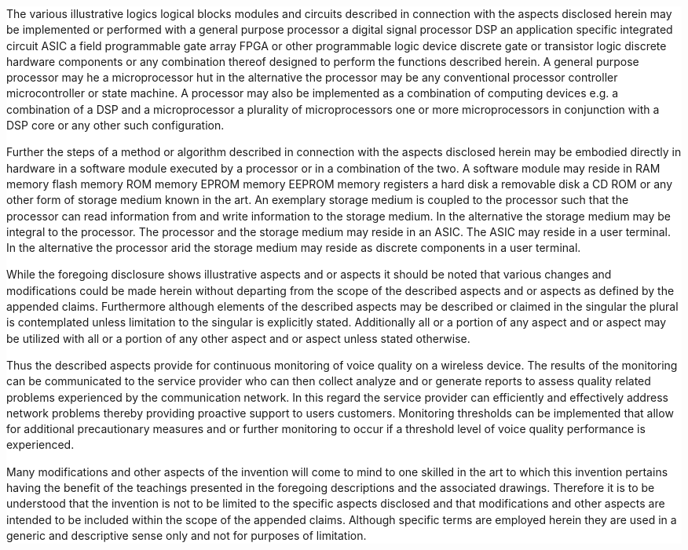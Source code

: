 The various illustrative logics logical blocks modules and circuits described in connection with the aspects disclosed herein may be implemented or performed with a general purpose processor a digital signal processor DSP an application specific integrated circuit ASIC a field programmable gate array FPGA or other programmable logic device discrete gate or transistor logic discrete hardware components or any combination thereof designed to perform the functions described herein. A general purpose processor may he a microprocessor hut in the alternative the processor may be any conventional processor controller microcontroller or state machine. A processor may also be implemented as a combination of computing devices e.g. a combination of a DSP and a microprocessor a plurality of microprocessors one or more microprocessors in conjunction with a DSP core or any other such configuration.

Further the steps of a method or algorithm described in connection with the aspects disclosed herein may be embodied directly in hardware in a software module executed by a processor or in a combination of the two. A software module may reside in RAM memory flash memory ROM memory EPROM memory EEPROM memory registers a hard disk a removable disk a CD ROM or any other form of storage medium known in the art. An exemplary storage medium is coupled to the processor such that the processor can read information from and write information to the storage medium. In the alternative the storage medium may be integral to the processor. The processor and the storage medium may reside in an ASIC. The ASIC may reside in a user terminal. In the alternative the processor arid the storage medium may reside as discrete components in a user terminal.

While the foregoing disclosure shows illustrative aspects and or aspects it should be noted that various changes and modifications could be made herein without departing from the scope of the described aspects and or aspects as defined by the appended claims. Furthermore although elements of the described aspects may be described or claimed in the singular the plural is contemplated unless limitation to the singular is explicitly stated. Additionally all or a portion of any aspect and or aspect may be utilized with all or a portion of any other aspect and or aspect unless stated otherwise.

Thus the described aspects provide for continuous monitoring of voice quality on a wireless device. The results of the monitoring can be communicated to the service provider who can then collect analyze and or generate reports to assess quality related problems experienced by the communication network. In this regard the service provider can efficiently and effectively address network problems thereby providing proactive support to users customers. Monitoring thresholds can be implemented that allow for additional precautionary measures and or further monitoring to occur if a threshold level of voice quality performance is experienced.

Many modifications and other aspects of the invention will come to mind to one skilled in the art to which this invention pertains having the benefit of the teachings presented in the foregoing descriptions and the associated drawings. Therefore it is to be understood that the invention is not to be limited to the specific aspects disclosed and that modifications and other aspects are intended to be included within the scope of the appended claims. Although specific terms are employed herein they are used in a generic and descriptive sense only and not for purposes of limitation.

